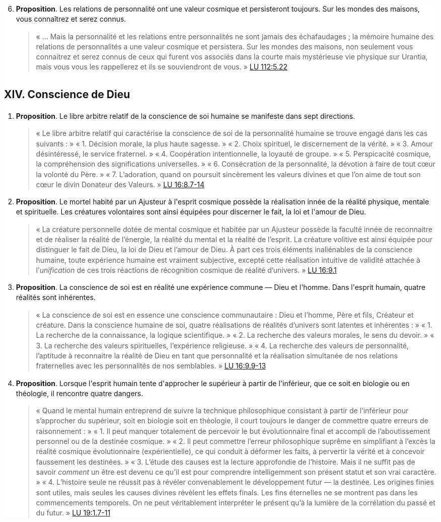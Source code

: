 6. **Proposition**. Les relations de personnalité ont une valeur cosmique et persisteront toujours. Sur les mondes des maisons, vous connaîtrez et serez connus.
	> « ... Mais la personnalité et les relations entre personnalités ne sont jamais des échafaudages ; la mémoire humaine des relations de personnalités a une valeur cosmique et persistera. Sur les mondes des maisons, non seulement vous connaitrez et serez connus de ceux qui furent vos associés dans la courte mais mystérieuse vie physique sur Urantia, mais vous vous les rappellerez et ils se souviendront de vous. » [LU 112:5.22](/fr/The_Urantia_Book/112#p5_22)

## XIV. Conscience de Dieu

1. **Proposition**. Le libre arbitre relatif de la conscience de soi humaine se manifeste dans sept directions.
	> « Le libre arbitre relatif qui caractérise la conscience de soi de la personnalité humaine se trouve engagé dans les cas suivants : »
	> « 1. Décision morale, la plus haute sagesse. »
	> « 2. Choix spirituel, le discernement de la vérité. »
	> « 3. Amour désintéressé, le service fraternel. »
	> « 4. Coopération intentionnelle, la loyauté de groupe. »
	> « 5. Perspicacité cosmique, la compréhension des significations universelles. »
	> « 6. Consécration de la personnalité, la dévotion à faire de tout cœur la volonté du Père. »
	> « 7. L’adoration, quand on poursuit sincèrement les valeurs divines et que l’on aime de tout son cœur le divin Donateur des Valeurs. » [LU 16:8.7-14](/fr/The_Urantia_Book/16#p8_7)

2. **Proposition**. Le mortel habité par un Ajusteur à l'esprit cosmique possède la réalisation innée de la réalité physique, mentale et spirituelle. Les créatures volontaires sont ainsi équipées pour discerner le fait, la loi et l'amour de Dieu.
	> « La créature personnelle dotée de mental cosmique et habitée par un Ajusteur possède la faculté innée de reconnaitre et de réaliser la réalité de l’énergie, la réalité du mental et la réalité de l’esprit. La créature volitive est ainsi équipée pour distinguer le fait de Dieu, la loi de Dieu et l’amour de Dieu. À part ces trois éléments inaliénables de la conscience humaine, toute expérience humaine est vraiment subjective, excepté cette réalisation intuitive de validité attachée à l’*unification* de ces trois réactions de récognition cosmique de réalité d’univers. » [LU 16:9.1](/fr/The_Urantia_Book/16#p9_1)

3. **Proposition**. La conscience de soi est en réalité une expérience commune — Dieu et l'homme. Dans l'esprit humain, quatre réalités sont inhérentes.
	> « La conscience de soi est en essence une conscience communautaire : Dieu et l’homme, Père et fils, Créateur et créature. Dans la conscience humaine de soi, quatre réalisations de réalités d’univers sont latentes et inhérentes : »
	> « 1. La recherche de la connaissance, la logique scientifique. »
	> « 2. La recherche des valeurs morales, le sens du devoir. »
	> « 3. La recherche des valeurs spirituelles, l’expérience religieuse. »
	> « 4. La recherche des valeurs de personnalité, l’aptitude à reconnaitre la réalité de Dieu en tant que personnalité et la réalisation simultanée de nos relations fraternelles avec les personnalités de nos semblables. » [LU 16:9.9-13](/fr/The_Urantia_Book/16#p9_9)

4. **Proposition**. Lorsque l'esprit humain tente d'approcher le supérieur à partir de l'inférieur, que ce soit en biologie ou en théologie, il rencontre quatre dangers.
	> « Quand le mental humain entreprend de suivre la technique philosophique consistant à partir de l’inférieur pour s’approcher du supérieur, soit en biologie soit en théologie, il court toujours le danger de commettre quatre erreurs de raisonnement : »
	> « 1. Il peut manquer totalement de percevoir le but évolutionnaire final et accompli de l’aboutissement personnel ou de la destinée cosmique. »
	> « 2. Il peut commettre l’erreur philosophique suprême en simplifiant à l’excès la réalité cosmique évolutionnaire (expérientielle), ce qui conduit à déformer les faits, à pervertir la vérité et à concevoir faussement les destinées. »
	> « 3. L’étude des causes est la lecture approfondie de l’histoire. Mais il ne suffit pas de savoir *comment* un être est devenu ce qu’il est pour comprendre intelligemment son présent statut et son vrai caractère. »
	> « 4. L’histoire seule ne réussit pas à révéler convenablement le développement futur — la destinée. Les origines finies sont utiles, mais seules les causes divines révèlent les effets finals. Les fins éternelles ne se montrent pas dans les commencements temporels. On ne peut véritablement interpréter le présent qu’à la lumière de la corrélation du passé et du futur. » [LU 19:1.7-11](/fr/The_Urantia_Book/19#p1_7)
